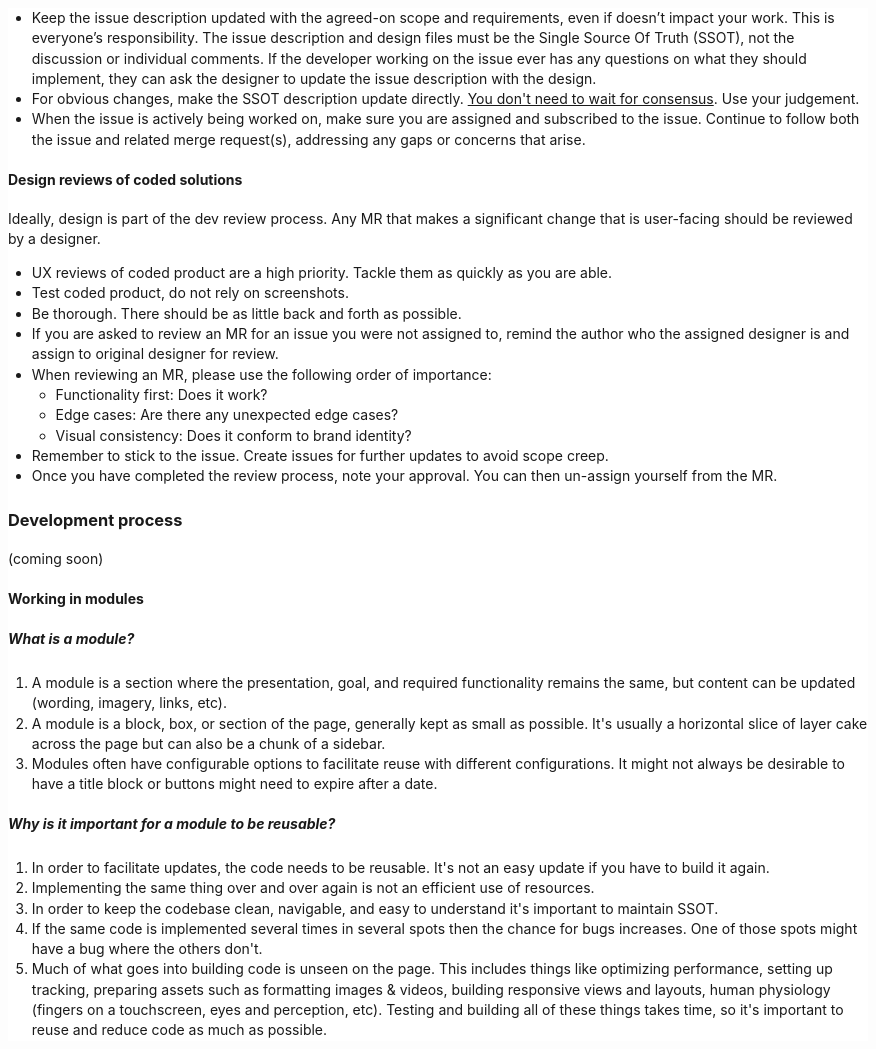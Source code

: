 - Keep the issue description updated with the agreed-on scope and requirements, even if doesn’t impact your work. This is everyone’s responsibility. The issue description and design files must be the Single Source Of Truth (SSOT), not the discussion or individual comments. If the developer working on the issue ever has any questions on what they should implement, they can ask the designer to update the issue description with the design.
- For obvious changes, make the SSOT description update directly. [You don't need to wait for consensus](/handbook/values/). Use your judgement.
- When the issue is actively being worked on, make sure you are assigned and subscribed to the issue. Continue to follow both the issue and related merge request(s), addressing any gaps or concerns that arise.

#### Design reviews of coded solutions

Ideally, design is part of the dev review process. Any MR that makes a significant change that is user-facing should be reviewed by a designer.

- UX reviews of coded product are a high priority. Tackle them as quickly as you are able.
- Test coded product, do not rely on screenshots.
- Be thorough. There should be as little back and forth as possible.
- If you are asked to review an MR for an issue you were not assigned to, remind the author who the assigned designer is and assign to original designer for review.
- When reviewing an MR, please use the following order of importance:
    - Functionality first: Does it work?
    - Edge cases: Are there any unexpected edge cases?
    - Visual consistency: Does it conform to brand identity?
- Remember to stick to the issue. Create issues for further updates to avoid scope creep.
- Once you have completed the review process, note your approval. You can then un-assign yourself from the MR.


### Development process

(coming soon)

#### Working in modules

##### What is a module?

1. A module is a section where the presentation, goal, and required functionality remains the same, but content can be updated (wording, imagery, links, etc).
1. A module is a block, box, or section of the page, generally kept as small as possible. It's  usually a horizontal slice of layer cake across the page but can also be a chunk of a sidebar.
1. Modules often have configurable options to facilitate reuse with different configurations. It might not always be desirable to have a title block or buttons might need to expire after a date.

##### Why is it important for a module to be reusable?

1. In order to facilitate updates, the code needs to be reusable. It's not an easy update if you have to build it again.
1. Implementing the same thing over and over again is not an efficient use of resources.
1. In order to keep the codebase clean, navigable, and easy to understand it's important to maintain SSOT.
1. If the same code is implemented several times in several spots then the chance for bugs increases. One of those spots might have a bug where the others don't.
1. Much of what goes into building code is unseen on the page. This includes things like optimizing performance, setting up tracking, preparing assets such as formatting images & videos, building responsive views and layouts, human physiology (fingers on a touchscreen, eyes and perception, etc). Testing and building all of these things takes time, so it's important to reuse and reduce code as much as possible.
